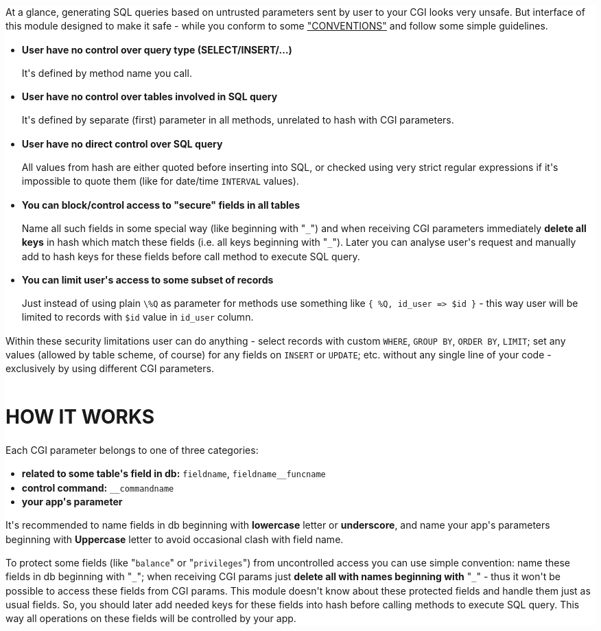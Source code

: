 At a glance, generating SQL queries based on untrusted parameters sent by
user to your CGI looks very unsafe. But interface of this module designed
to make it safe - while you conform to some ["CONVENTIONS"](#conventions) and follow
some simple guidelines.

- **User have no control over query type (SELECT/INSERT/…)**

    It's defined by method name you call.

- **User have no control over tables involved in SQL query**

    It's defined by separate (first) parameter in all methods, unrelated to
    hash with CGI parameters.

- **User have no direct control over SQL query**

    All values from hash are either quoted before inserting into SQL, or
    checked using very strict regular expressions if it's impossible to quote
    them (like for date/time `INTERVAL` values).

- **You can block/control access to "secure" fields in all tables**

    Name all such fields in some special way (like beginning with "`_`") and
    when receiving CGI parameters immediately **delete all keys** in hash which
    match these fields (i.e. all keys beginning with "`_`"). Later you can
    analyse user's request and manually add to hash keys for these fields
    before call method to execute SQL query.

- **You can limit user's access to some subset of records**

    Just instead of using plain `\%Q` as parameter for methods use
    something like `{ %Q, id_user => $id }` - this way user will be
    limited to records with `$id` value in `id_user` column.

Within these security limitations user can do anything - select records
with custom `WHERE`, `GROUP BY`, `ORDER BY`, `LIMIT`; set any values
(allowed by table scheme, of course) for any fields on `INSERT` or
`UPDATE`; etc. without any single line of your code - exclusively by
using different CGI parameters.

# HOW IT WORKS

Each CGI parameter belongs to one of three categories:

- **related to some table's field in db:** `fieldname`,
`fieldname__funcname`
- **control command:** `__commandname`
- **your app's parameter**

It's recommended to name fields in db beginning with **lowercase** letter
or **underscore**, and name your app's parameters beginning with
**Uppercase** letter to avoid occasional clash with field name.

To protect some fields (like "`balance`" or "`privileges`") from
uncontrolled access you can use simple convention: name these fields in db
beginning with "`_`"; when receiving CGI params just
**delete all with names beginning with** "`_`" - thus it won't be possible
to access these fields from CGI params. This module doesn't know about
these protected fields and handle them just as usual fields. So, you
should later add needed keys for these fields into hash before calling
methods to execute SQL query. This way all operations on these fields will
be controlled by your app.
